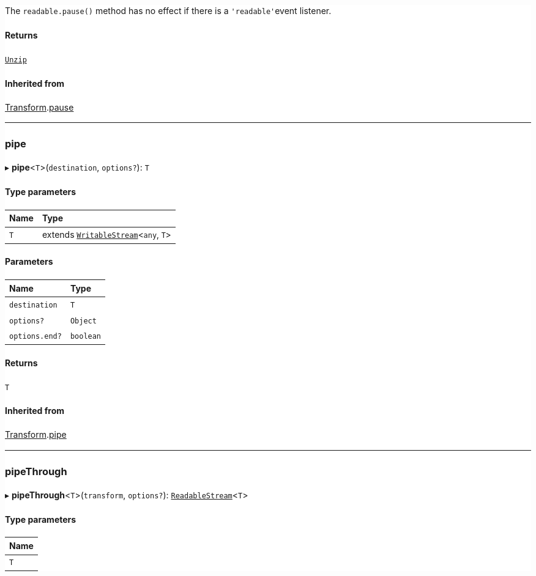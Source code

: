 The `readable.pause()` method has no effect if there is a `'readable'`event listener.

#### Returns

[`Unzip`](https://github.com/oven-sh/bun-types/blob/master/api-docs/interfaces/zlib_.Unzip-1.md)

#### Inherited from

[Transform](https://github.com/oven-sh/bun-types/blob/master/api-docs/classes/stream_.Transform.md).[pause](https://github.com/oven-sh/bun-types/blob/master/api-docs/classes/stream_.Transform.md#pause)

___

### pipe

▸ **pipe**<`T`\>(`destination`, `options?`): `T`

#### Type parameters

| Name | Type |
| :------ | :------ |
| `T` | extends [`WritableStream`](https://github.com/oven-sh/bun-types/blob/master/api-docs/modules.md#writablestream)<`any`, `T`\> |

#### Parameters

| Name | Type |
| :------ | :------ |
| `destination` | `T` |
| `options?` | `Object` |
| `options.end?` | `boolean` |

#### Returns

`T`

#### Inherited from

[Transform](https://github.com/oven-sh/bun-types/blob/master/api-docs/classes/stream_.Transform.md).[pipe](https://github.com/oven-sh/bun-types/blob/master/api-docs/classes/stream_.Transform.md#pipe)

___

### pipeThrough

▸ **pipeThrough**<`T`\>(`transform`, `options?`): [`ReadableStream`](https://github.com/oven-sh/bun-types/blob/master/api-docs/modules.md#readablestream)<`T`\>

#### Type parameters

| Name |
| :------ |
| `T` |
